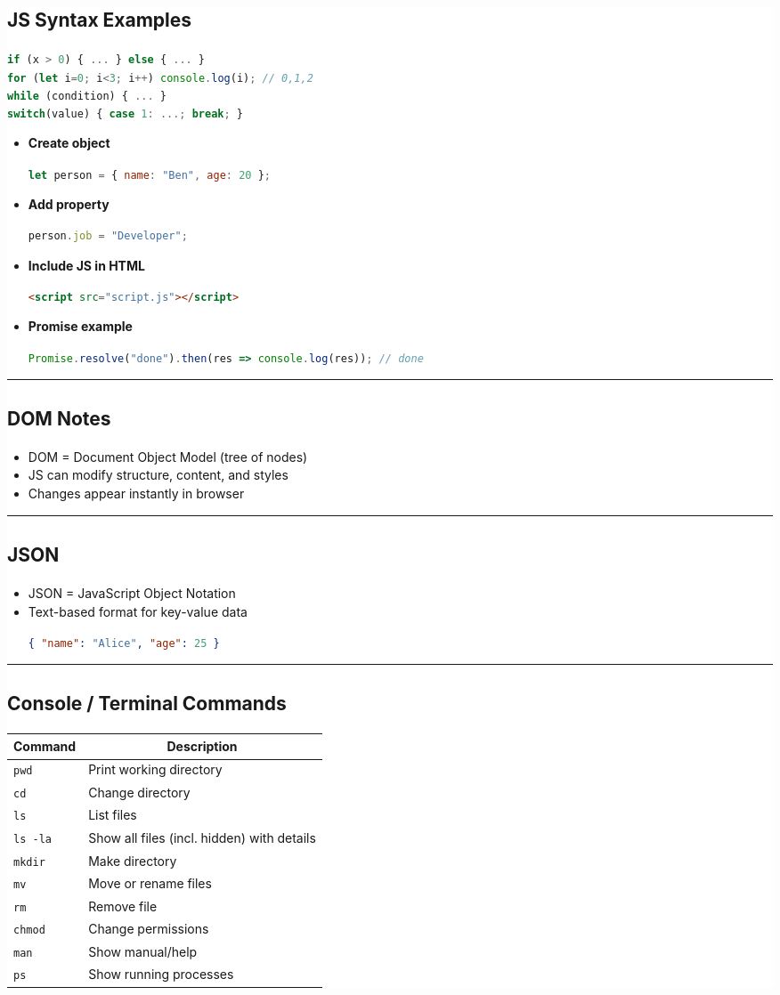 
## JS Syntax Examples
```js
if (x > 0) { ... } else { ... }
for (let i=0; i<3; i++) console.log(i); // 0,1,2
while (condition) { ... }
switch(value) { case 1: ...; break; }
```

- **Create object**
  ```js
  let person = { name: "Ben", age: 20 };
  ```
- **Add property**
  ```js
  person.job = "Developer";
  ```
- **Include JS in HTML**
  ```html
  <script src="script.js"></script>
  ```
- **Promise example**
  ```js
  Promise.resolve("done").then(res => console.log(res)); // done
  ```

---

##  DOM Notes
- DOM = Document Object Model (tree of nodes)
- JS can modify structure, content, and styles
- Changes appear instantly in browser

---

## JSON
- JSON = JavaScript Object Notation
- Text-based format for key-value data
  ```json
  { "name": "Alice", "age": 25 }
  ```

---

## Console / Terminal Commands

| Command | Description |
|----------|--------------|
| `pwd` | Print working directory |
| `cd` | Change directory |
| `ls` | List files |
| `ls -la` | Show all files (incl. hidden) with details |
| `mkdir` | Make directory |
| `mv` | Move or rename files |
| `rm` | Remove file |
| `chmod` | Change permissions |
| `man` | Show manual/help |
| `ps` | Show running processes |